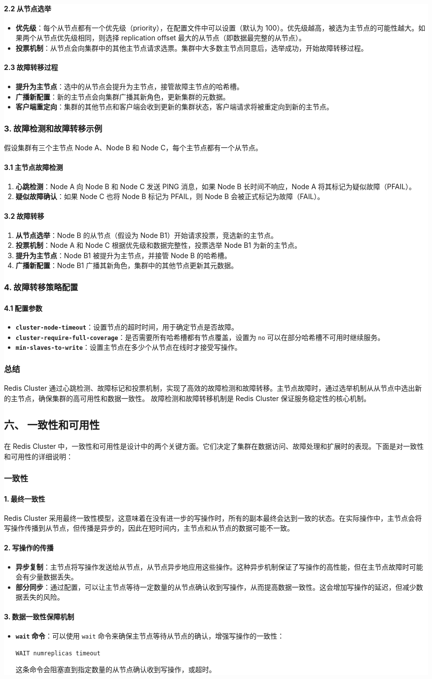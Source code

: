 #### 2.2 从节点选举
- **优先级**：每个从节点都有一个优先级（priority），在配置文件中可以设置（默认为 100）。优先级越高，被选为主节点的可能性越大。如果两个从节点优先级相同，则选择 replication offset 最大的从节点（即数据最完整的从节点）。
- **投票机制**：从节点会向集群中的其他主节点请求选票。集群中大多数主节点同意后，选举成功，开始故障转移过程。

#### 2.3 故障转移过程
- **提升为主节点**：选中的从节点会提升为主节点，接管故障主节点的哈希槽。
- **广播新配置**：新的主节点会向集群广播其新角色，更新集群的元数据。
- **客户端重定向**：集群的其他节点和客户端会收到更新的集群状态，客户端请求将被重定向到新的主节点。

### 3. 故障检测和故障转移示例

假设集群有三个主节点 Node A、Node B 和 Node C，每个主节点都有一个从节点。

#### 3.1 主节点故障检测
1. **心跳检测**：Node A 向 Node B 和 Node C 发送 PING 消息，如果 Node B 长时间不响应，Node A 将其标记为疑似故障（PFAIL）。
2. **疑似故障确认**：如果 Node C 也将 Node B 标记为 PFAIL，则 Node B 会被正式标记为故障（FAIL）。

#### 3.2 故障转移
1. **从节点选举**：Node B 的从节点（假设为 Node B1）开始请求投票，竞选新的主节点。
2. **投票机制**：Node A 和 Node C 根据优先级和数据完整性，投票选举 Node B1 为新的主节点。
3. **提升为主节点**：Node B1 被提升为主节点，并接管 Node B 的哈希槽。
4. **广播新配置**：Node B1 广播其新角色，集群中的其他节点更新其元数据。

### 4. 故障转移策略配置

#### 4.1 配置参数
- **`cluster-node-timeout`**：设置节点的超时时间，用于确定节点是否故障。
- **`cluster-require-full-coverage`**：是否需要所有哈希槽都有节点覆盖，设置为 `no` 可以在部分哈希槽不可用时继续服务。
- **`min-slaves-to-write`**：设置主节点在多少个从节点在线时才接受写操作。

### 总结

Redis Cluster 通过心跳检测、故障标记和投票机制，实现了高效的故障检测和故障转移。主节点故障时，通过选举机制从从节点中选出新的主节点，确保集群的高可用性和数据一致性。
故障检测和故障转移机制是 Redis Cluster 保证服务稳定性的核心机制。

## 六、 一致性和可用性
在 Redis Cluster 中，一致性和可用性是设计中的两个关键方面。它们决定了集群在数据访问、故障处理和扩展时的表现。下面是对一致性和可用性的详细说明：

### 一致性

#### 1. 最终一致性
Redis Cluster 采用最终一致性模型，这意味着在没有进一步的写操作时，所有的副本最终会达到一致的状态。在实际操作中，主节点会将写操作传播到从节点，但传播是异步的，因此在短时间内，主节点和从节点的数据可能不一致。

#### 2. 写操作的传播
- **异步复制**：主节点将写操作发送给从节点，从节点异步地应用这些操作。这种异步机制保证了写操作的高性能，但在主节点故障时可能会有少量数据丢失。
- **部分同步**：通过配置，可以让主节点等待一定数量的从节点确认收到写操作，从而提高数据一致性。这会增加写操作的延迟，但减少数据丢失的风险。

#### 3. 数据一致性保障机制
- **`wait` 命令**：可以使用 `wait` 命令来确保主节点等待从节点的确认，增强写操作的一致性：
  ```plaintext
  WAIT numreplicas timeout
  ```
  这条命令会阻塞直到指定数量的从节点确认收到写操作，或超时。
